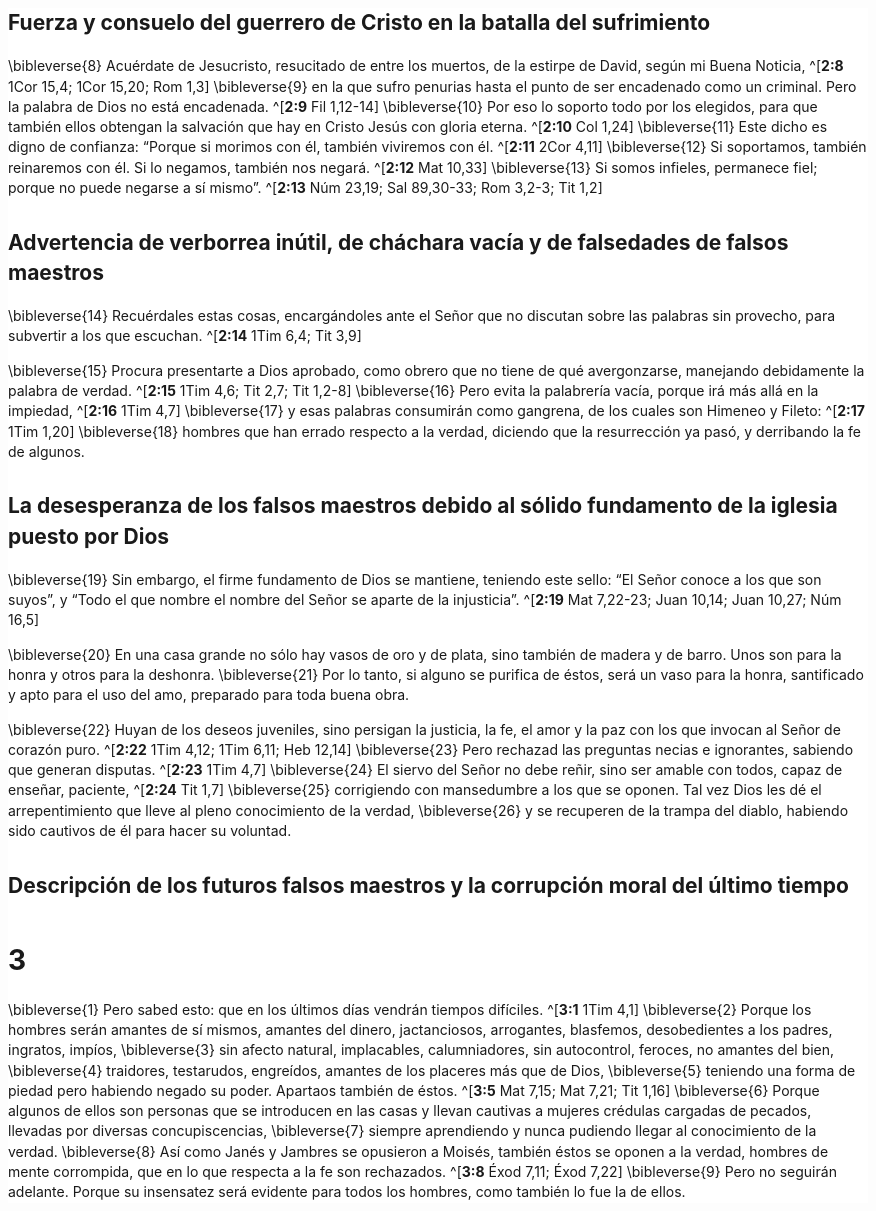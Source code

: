 ## Fuerza y ​​consuelo del guerrero de Cristo en la batalla del sufrimiento
\bibleverse{8} Acuérdate de Jesucristo, resucitado de entre los muertos, de la estirpe de David, según mi Buena Noticia, ^[**2:8** 1Cor 15,4; 1Cor 15,20; Rom 1,3] \bibleverse{9} en la que sufro penurias hasta el punto de ser encadenado como un criminal. Pero la palabra de Dios no está encadenada. ^[**2:9** Fil 1,12-14] \bibleverse{10} Por eso lo soporto todo por los elegidos, para que también ellos obtengan la salvación que hay en Cristo Jesús con gloria eterna. ^[**2:10** Col 1,24] \bibleverse{11} Este dicho es digno de confianza: “Porque si morimos con él, también viviremos con él. ^[**2:11** 2Cor 4,11] \bibleverse{12} Si soportamos, también reinaremos con él. Si lo negamos, también nos negará. ^[**2:12** Mat 10,33] \bibleverse{13} Si somos infieles, permanece fiel; porque no puede negarse a sí mismo”. ^[**2:13** Núm 23,19; Sal 89,30-33; Rom 3,2-3; Tit 1,2]

## Advertencia de verborrea inútil, de cháchara vacía y de falsedades de falsos maestros
\bibleverse{14} Recuérdales estas cosas, encargándoles ante el Señor que no discutan sobre las palabras sin provecho, para subvertir a los que escuchan. ^[**2:14** 1Tim 6,4; Tit 3,9]

\bibleverse{15} Procura presentarte a Dios aprobado, como obrero que no tiene de qué avergonzarse, manejando debidamente la palabra de verdad. ^[**2:15** 1Tim 4,6; Tit 2,7; Tit 1,2-8] \bibleverse{16} Pero evita la palabrería vacía, porque irá más allá en la impiedad, ^[**2:16** 1Tim 4,7] \bibleverse{17} y esas palabras consumirán como gangrena, de los cuales son Himeneo y Fileto: ^[**2:17** 1Tim 1,20] \bibleverse{18} hombres que han errado respecto a la verdad, diciendo que la resurrección ya pasó, y derribando la fe de algunos.

## La desesperanza de los falsos maestros debido al sólido fundamento de la iglesia puesto por Dios
\bibleverse{19} Sin embargo, el firme fundamento de Dios se mantiene, teniendo este sello: “El Señor conoce a los que son suyos”, y “Todo el que nombre el nombre del Señor se aparte de la injusticia”. ^[**2:19** Mat 7,22-23; Juan 10,14; Juan 10,27; Núm 16,5]

\bibleverse{20} En una casa grande no sólo hay vasos de oro y de plata, sino también de madera y de barro. Unos son para la honra y otros para la deshonra. \bibleverse{21} Por lo tanto, si alguno se purifica de éstos, será un vaso para la honra, santificado y apto para el uso del amo, preparado para toda buena obra.

\bibleverse{22} Huyan de los deseos juveniles, sino persigan la justicia, la fe, el amor y la paz con los que invocan al Señor de corazón puro. ^[**2:22** 1Tim 4,12; 1Tim 6,11; Heb 12,14] \bibleverse{23} Pero rechazad las preguntas necias e ignorantes, sabiendo que generan disputas. ^[**2:23** 1Tim 4,7] \bibleverse{24} El siervo del Señor no debe reñir, sino ser amable con todos, capaz de enseñar, paciente, ^[**2:24** Tit 1,7] \bibleverse{25} corrigiendo con mansedumbre a los que se oponen. Tal vez Dios les dé el arrepentimiento que lleve al pleno conocimiento de la verdad, \bibleverse{26} y se recuperen de la trampa del diablo, habiendo sido cautivos de él para hacer su voluntad.

## Descripción de los futuros falsos maestros y la corrupción moral del último tiempo
# 3
\bibleverse{1} Pero sabed esto: que en los últimos días vendrán tiempos difíciles. ^[**3:1** 1Tim 4,1] \bibleverse{2} Porque los hombres serán amantes de sí mismos, amantes del dinero, jactanciosos, arrogantes, blasfemos, desobedientes a los padres, ingratos, impíos, \bibleverse{3} sin afecto natural, implacables, calumniadores, sin autocontrol, feroces, no amantes del bien, \bibleverse{4} traidores, testarudos, engreídos, amantes de los placeres más que de Dios, \bibleverse{5} teniendo una forma de piedad pero habiendo negado su poder. Apartaos también de éstos. ^[**3:5** Mat 7,15; Mat 7,21; Tit 1,16] \bibleverse{6} Porque algunos de ellos son personas que se introducen en las casas y llevan cautivas a mujeres crédulas cargadas de pecados, llevadas por diversas concupiscencias, \bibleverse{7} siempre aprendiendo y nunca pudiendo llegar al conocimiento de la verdad. \bibleverse{8} Así como Janés y Jambres se opusieron a Moisés, también éstos se oponen a la verdad, hombres de mente corrompida, que en lo que respecta a la fe son rechazados. ^[**3:8** Éxod 7,11; Éxod 7,22] \bibleverse{9} Pero no seguirán adelante. Porque su insensatez será evidente para todos los hombres, como también lo fue la de ellos.

